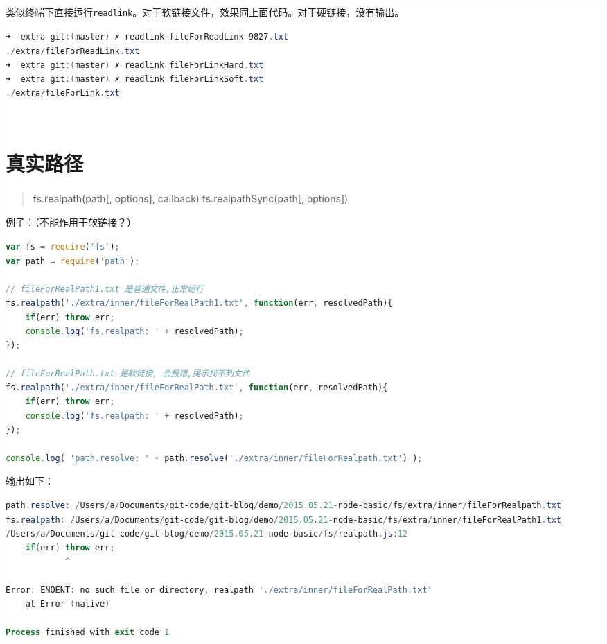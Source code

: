 类似终端下直接运行`readlink`。对于软链接文件，效果同上面代码。对于硬链接，没有输出。

```powershell
➜  extra git:(master) ✗ readlink fileForReadLink-9827.txt
./extra/fileForReadLink.txt
➜  extra git:(master) ✗ readlink fileForLinkHard.txt 
➜  extra git:(master) ✗ readlink fileForLinkSoft.txt
./extra/fileForLink.txt
```

<br>

# 真实路径

>fs.realpath(path[, options], callback)
>fs.realpathSync(path[, options])

例子：（不能作用于软链接？）

```javascript
var fs = require('fs');
var path = require('path');

// fileForRealPath1.txt 是普通文件,正常运行
fs.realpath('./extra/inner/fileForRealPath1.txt', function(err, resolvedPath){
    if(err) throw err;
    console.log('fs.realpath: ' + resolvedPath);
});

// fileForRealPath.txt 是软链接, 会报错,提示找不到文件
fs.realpath('./extra/inner/fileForRealPath.txt', function(err, resolvedPath){
    if(err) throw err;
    console.log('fs.realpath: ' + resolvedPath);
});

console.log( 'path.resolve: ' + path.resolve('./extra/inner/fileForRealpath.txt') );
```

输出如下：

```powershell
path.resolve: /Users/a/Documents/git-code/git-blog/demo/2015.05.21-node-basic/fs/extra/inner/fileForRealpath.txt
fs.realpath: /Users/a/Documents/git-code/git-blog/demo/2015.05.21-node-basic/fs/extra/inner/fileForRealPath1.txt
/Users/a/Documents/git-code/git-blog/demo/2015.05.21-node-basic/fs/realpath.js:12
    if(err) throw err;
            ^

Error: ENOENT: no such file or directory, realpath './extra/inner/fileForRealPath.txt'
    at Error (native)

Process finished with exit code 1
```
